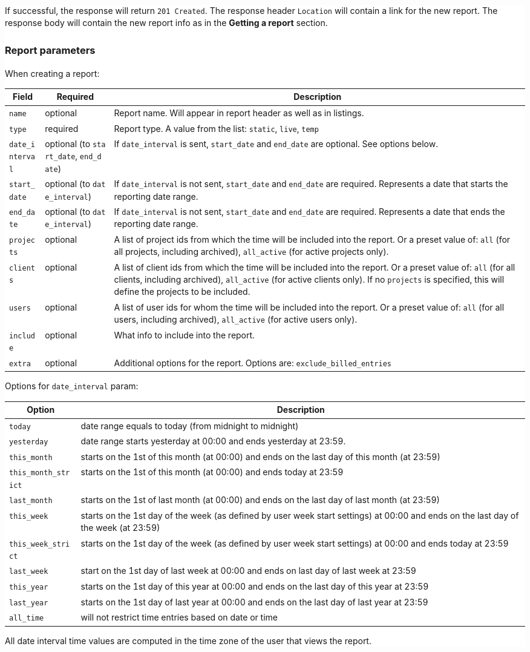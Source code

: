 If successful, the response will return `201 Created`. The response header `Location` will contain a link for the new report. The response body will contain the new report info as in the **Getting a report** section.

### Report parameters

When creating a report: 

Field | Required | Description
---- | --------- | -----------
`name`| optional | Report name. Will appear in report header as well as in listings.
`type`| required | Report type. A value from the list: `static`, `live`, `temp`
`date_interval` | optional (to `start_date`, `end_date`) | If `date_interval` is sent, `start_date` and `end_date` are optional. See options below. 
`start_date` | optional (to `date_interval`) | If `date_interval` is not sent, `start_date` and `end_date` are required. Represents a date that starts the reporting date range.  
`end_date` | optional (to `date_interval`) | If `date_interval` is not sent, `start_date` and `end_date` are required. Represents a date that ends the reporting date range.
`projects` | optional | A list of project ids from which the time will be included into the report. Or a preset value of: `all` (for all projects, including archived), `all_active` (for active projects only).
`clients` | optional | A list of client ids from which the time will be included into the report. Or a preset value of: `all` (for all clients, including archived), `all_active` (for active clients only). If no `projects` is specified, this will define the projects to be included.
`users` | optional | A list of user ids for whom the time will be included into the report. Or a preset value of: `all` (for all users, including archived), `all_active` (for active users only).
`include` | optional | What info to include into the report. 
`extra` | optional | Additional options for the report. Options are: `exclude_billed_entries`

Options for `date_interval` param:

Option | Description
------|--------
`today`| date range equals to today (from midnight to midnight)
`yesterday`| date range starts yesterday at 00:00 and ends yesterday at 23:59.
`this_month` | starts on the 1st of this month (at 00:00) and ends on the last day of this month (at 23:59)
`this_month_strict` | starts on the 1st of this month (at 00:00) and ends today at 23:59
`last_month` | starts on the 1st of last month (at 00:00) and ends on the last day of last month (at 23:59)
`this_week` | starts on the 1st day of the week (as defined by user week start settings) at 00:00 and ends on the last day of the week (at 23:59)
`this_week_strict` | starts on the 1st day of the week (as defined by user week start settings) at 00:00 and ends today at 23:59
`last_week` | start on the 1st day of last week at 00:00 and ends on last day of last week at 23:59
`this_year` | starts on the 1st day of this year at 00:00 and ends on the last day of this year at 23:59
`last_year` | starts on the 1st day of last year at 00:00 and ends on the last day of last year at 23:59
`all_time` | will not restrict time entries based on date or time

All date interval time values are computed in the time zone of the user that views the report.
